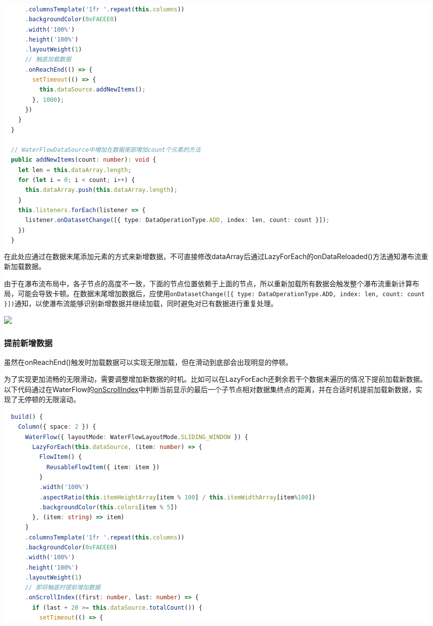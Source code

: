 ```ts
      .columnsTemplate('1fr '.repeat(this.columns))
      .backgroundColor(0xFAEEE0)
      .width('100%')
      .height('100%')
      .layoutWeight(1)
      // 触底加载数据
      .onReachEnd(() => {
        setTimeout(() => {
          this.dataSource.addNewItems();
        }, 1000);
      })
    }
  }

  // WaterFlowDataSource中增加在数据尾部增加count个元素的方法
  public addNewItems(count: number): void {
    let len = this.dataArray.length;
    for (let i = 0; i < count; i++) {
      this.dataArray.push(this.dataArray.length);
    }
    this.listeners.forEach(listener => {
      listener.onDatasetChange([{ type: DataOperationType.ADD, index: len, count: count }]);
    })
  }

```

在此处应通过在数据末尾添加元素的方式来新增数据，不可直接修改dataArray后通过LazyForEach的onDataReloaded()方法通知瀑布流重新加载数据。

由于在瀑布流布局中，各子节点的高度不一致，下面的节点位置依赖于上面的节点，所以重新加载所有数据会触发整个瀑布流重新计算布局，可能会导致卡顿。在数据末尾增加数据后，应使用`onDatasetChange([{ type: DataOperationType.ADD, index: len, count: count }])`通知，以使瀑布流能够识别新增数据并继续加载，同时避免对已有数据进行重复处理。

![](figures/waterflow-demo1.gif)

### 提前新增数据

虽然在onReachEnd()触发时加载数据可以实现无限加载，但在滑动到底部会出现明显的停顿。

为了实现更加流畅的无限滑动，需要调整增加新数据的时机。比如可以在LazyForEach还剩余若干个数据未遍历的情况下提前加载新数据。以下代码通过在WaterFlow的[onScrollIndex](../reference/apis-arkui/arkui-ts/ts-container-waterflow.md#onscrollindex11)中判断当前显示的最后一个子节点相对数据集终点的距离，并在合适时机提前加载新数据，实现了无停顿的无限滚动。

```ts
  build() {
    Column({ space: 2 }) {
      WaterFlow({ layoutMode: WaterFlowLayoutMode.SLIDING_WINDOW }) {
        LazyForEach(this.dataSource, (item: number) => {
          FlowItem() {
            ReusableFlowItem({ item: item })
          }
          .width('100%')
          .aspectRatio(this.itemHeightArray[item % 100] / this.itemWidthArray[item%100])
          .backgroundColor(this.colors[item % 5])
        }, (item: string) => item)
      }
      .columnsTemplate('1fr '.repeat(this.columns))
      .backgroundColor(0xFAEEE0)
      .width('100%')
      .height('100%')
      .layoutWeight(1)
      // 即将触底时提前增加数据
      .onScrollIndex((first: number, last: number) => {
        if (last + 20 >= this.dataSource.totalCount()) {
          setTimeout(() => {
```